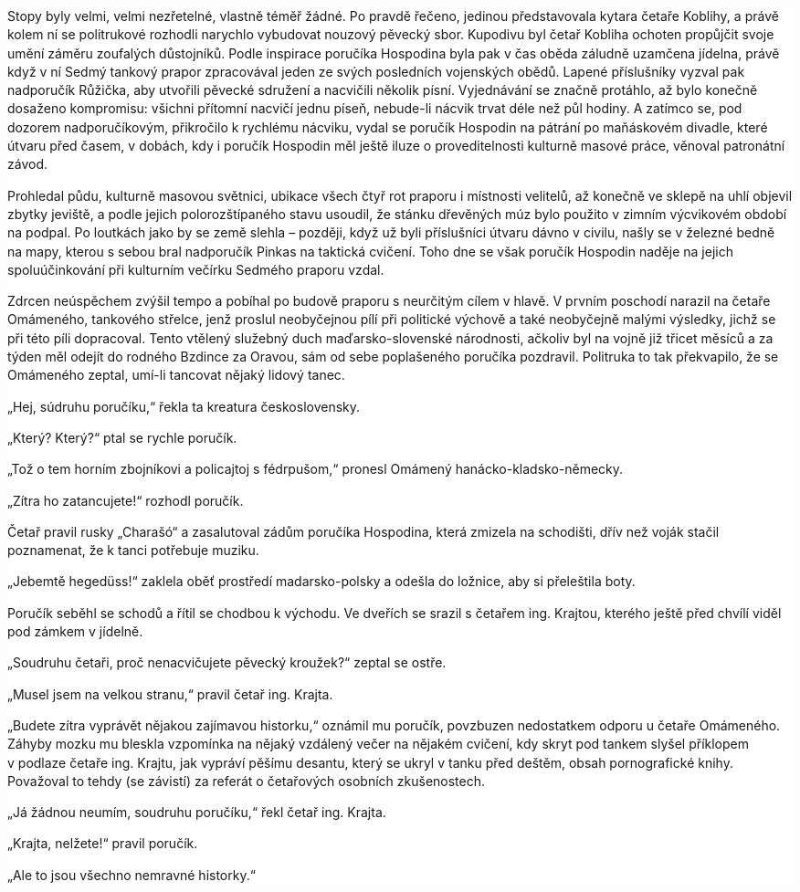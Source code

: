 Stopy byly velmi, velmi nezřetelné, vlastně téměř žádné. Po pravdě řečeno, jedinou představovala kytara četaře Koblihy, a právě kolem ní se politrukové rozhodli narychlo vybudovat nouzový pěvecký sbor. Kupodivu byl četař Kobliha ochoten propůjčit svoje umění záměru zoufalých důstojníků. Podle inspirace poručíka Hospodina byla pak v čas oběda záludně uzamčena jídelna, právě když v ní Sedmý tankový prapor zpracovával jeden ze svých posledních vojenských obědů. Lapené příslušníky vyzval pak nadporučík Růžička, aby utvořili pěvecké sdružení a nacvičili několik písní. Vyjednávání se značně protáhlo, až bylo konečně dosaženo kompromisu: všichni přítomní nacvičí jednu píseň, nebude-li nácvik trvat déle než půl hodiny. A zatímco se, pod dozorem nadporučíkovým, přikročilo k rychlému nácviku, vydal se poručík Hospodin na pátrání po maňáskovém divadle, které útvaru před časem, v dobách, kdy i poručík Hospodin měl ještě iluze o proveditelnosti kulturně masové práce, věnoval patronátní závod.

Prohledal půdu, kulturně masovou světnici, ubikace všech čtyř rot praporu i místnosti velitelů, až konečně ve sklepě na uhlí objevil zbytky jeviště, a podle jejich polorozštípaného stavu usoudil, že stánku dřevěných múz bylo použito v zimním výcvikovém období na podpal. Po loutkách jako by se země slehla – později, když už byli příslušníci útvaru dávno v civilu, našly se v železné bedně na mapy, kterou s sebou bral nadporučík Pinkas na taktická cvičení. Toho dne se však poručík Hospodin naděje na jejich spoluúčinkování při kulturním večírku Sedmého praporu vzdal.

Zdrcen neúspěchem zvýšil tempo a pobíhal po budově praporu s neurčitým cílem v hlavě. V prvním poschodí narazil na četaře Omámeného, tankového střelce, jenž proslul neobyčejnou pílí při politické výchově a také neobyčejně malými výsledky, jichž se při této píli dopracoval. Tento vtělený služebný duch maďarsko-slovenské národnosti, ačkoliv byl na vojně již třicet měsíců a za týden měl odejít do rodného Bzdince za Oravou, sám od sebe poplašeného poručíka pozdravil. Politruka to tak překvapilo, že se Omámeného zeptal, umí-li tancovat nějaký lidový tanec.

„Hej, súdruhu poručíku,“ řekla ta kreatura československy.

„Který? Který?“ ptal se rychle poručík.

„Tož o tem horním zbojníkovi a policajtoj s fédrpušom,“ pronesl Omámený hanácko-kladsko-německy.

„Zítra ho zatancujete!“ rozhodl poručík.

Četař pravil rusky „Charašó“ a zasalutoval zádům poručíka Hospodina, která zmizela na schodišti, dřív než voják stačil poznamenat, že k tanci potřebuje muziku.

„Jebemtě hegedüss!“ zaklela oběť prostředí madarsko-polsky a odešla do ložnice, aby si přeleštila boty.

Poručík seběhl se schodů a řítil se chodbou k východu. Ve dveřích se srazil s četařem ing. Krajtou, kterého ještě před chvílí viděl pod zámkem v jídelně.

„Soudruhu četaři, proč nenacvičujete pěvecký kroužek?“ zeptal se ostře.

„Musel jsem na velkou stranu,“ pravil četař ing. Krajta.

„Budete zítra vyprávět nějakou zajímavou historku,“ oznámil mu poručík, povzbuzen nedostatkem odporu u četaře Omámeného. Záhyby mozku mu bleskla vzpomínka na nějaký vzdálený večer na nějakém cvičení, kdy skryt pod tankem slyšel příklopem v podlaze četaře ing. Krajtu, jak vypráví pěšímu desantu, který se ukryl v tanku před deštěm, obsah pornografické knihy. Považoval to tehdy (se závistí) za referát o četařových osobních zkušenostech.

„Já žádnou neumím, soudruhu poručíku,“ řekl četař ing. Krajta.

„Krajta, nelžete!“ pravil poručík.

„Ale to jsou všechno nemravné historky.“
